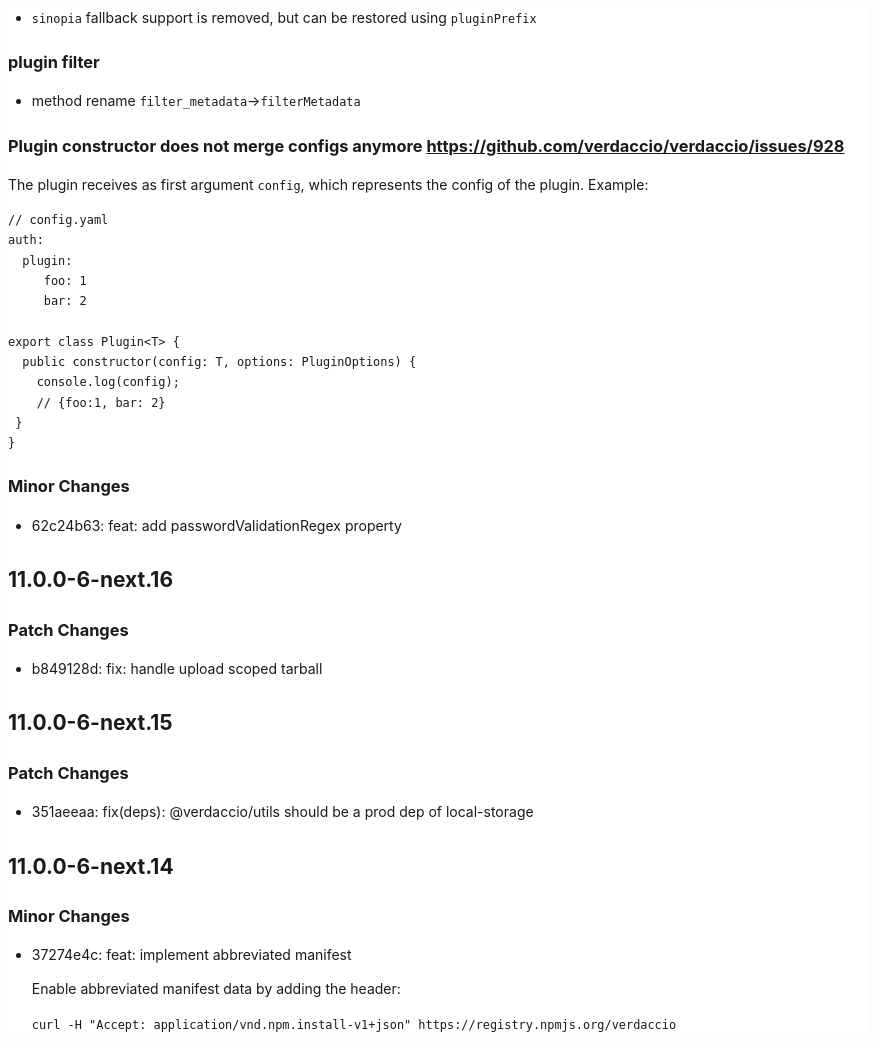  - `sinopia` fallback support is removed, but can be restored using `pluginPrefix`

  ### plugin filter

  - method rename `filter_metadata`->`filterMetadata`

  ### Plugin constructor does not merge configs anymore https://github.com/verdaccio/verdaccio/issues/928

  The plugin receives as first argument `config`, which represents the config of the plugin. Example:

  ```
  // config.yaml
  auth:
    plugin:
       foo: 1
       bar: 2

  export class Plugin<T> {
    public constructor(config: T, options: PluginOptions) {
      console.log(config);
      // {foo:1, bar: 2}
   }
  }
  ```

### Minor Changes

- 62c24b63: feat: add passwordValidationRegex property

## 11.0.0-6-next.16

### Patch Changes

- b849128d: fix: handle upload scoped tarball

## 11.0.0-6-next.15

### Patch Changes

- 351aeeaa: fix(deps): @verdaccio/utils should be a prod dep of local-storage

## 11.0.0-6-next.14

### Minor Changes

- 37274e4c: feat: implement abbreviated manifest

  Enable abbreviated manifest data by adding the header:

  ```
  curl -H "Accept: application/vnd.npm.install-v1+json" https://registry.npmjs.org/verdaccio
  ```
